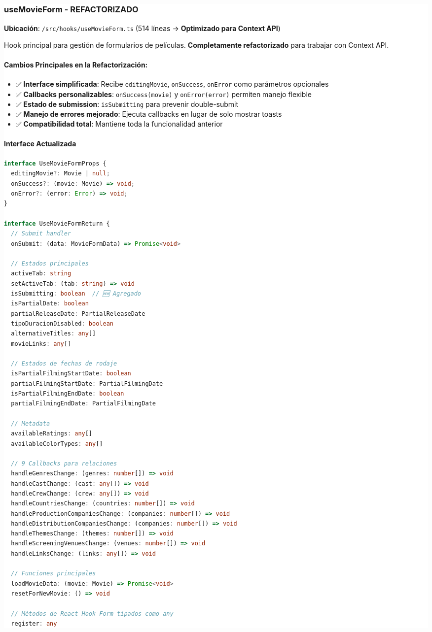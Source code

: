 ### useMovieForm - **REFACTORIZADO**

**Ubicación**: `/src/hooks/useMovieForm.ts` (514 líneas → **Optimizado para Context API**)

Hook principal para gestión de formularios de películas. **Completamente refactorizado** para trabajar con Context API.

#### Cambios Principales en la Refactorización:
- ✅ **Interface simplificada**: Recibe `editingMovie`, `onSuccess`, `onError` como parámetros opcionales
- ✅ **Callbacks personalizables**: `onSuccess(movie)` y `onError(error)` permiten manejo flexible
- ✅ **Estado de submission**: `isSubmitting` para prevenir double-submit
- ✅ **Manejo de errores mejorado**: Ejecuta callbacks en lugar de solo mostrar toasts
- ✅ **Compatibilidad total**: Mantiene toda la funcionalidad anterior

#### Interface Actualizada
```typescript
interface UseMovieFormProps {
  editingMovie?: Movie | null;
  onSuccess?: (movie: Movie) => void;
  onError?: (error: Error) => void;
}

interface UseMovieFormReturn {
  // Submit handler
  onSubmit: (data: MovieFormData) => Promise<void>
  
  // Estados principales
  activeTab: string
  setActiveTab: (tab: string) => void
  isSubmitting: boolean  // 🆕 Agregado
  isPartialDate: boolean
  partialReleaseDate: PartialReleaseDate
  tipoDuracionDisabled: boolean
  alternativeTitles: any[]
  movieLinks: any[]
  
  // Estados de fechas de rodaje
  isPartialFilmingStartDate: boolean
  partialFilmingStartDate: PartialFilmingDate
  isPartialFilmingEndDate: boolean
  partialFilmingEndDate: PartialFilmingDate
  
  // Metadata
  availableRatings: any[]
  availableColorTypes: any[]
  
  // 9 Callbacks para relaciones
  handleGenresChange: (genres: number[]) => void
  handleCastChange: (cast: any[]) => void
  handleCrewChange: (crew: any[]) => void
  handleCountriesChange: (countries: number[]) => void
  handleProductionCompaniesChange: (companies: number[]) => void
  handleDistributionCompaniesChange: (companies: number[]) => void
  handleThemesChange: (themes: number[]) => void
  handleScreeningVenuesChange: (venues: number[]) => void
  handleLinksChange: (links: any[]) => void
  
  // Funciones principales
  loadMovieData: (movie: Movie) => Promise<void>
  resetForNewMovie: () => void
  
  // Métodos de React Hook Form tipados como any
  register: any
```